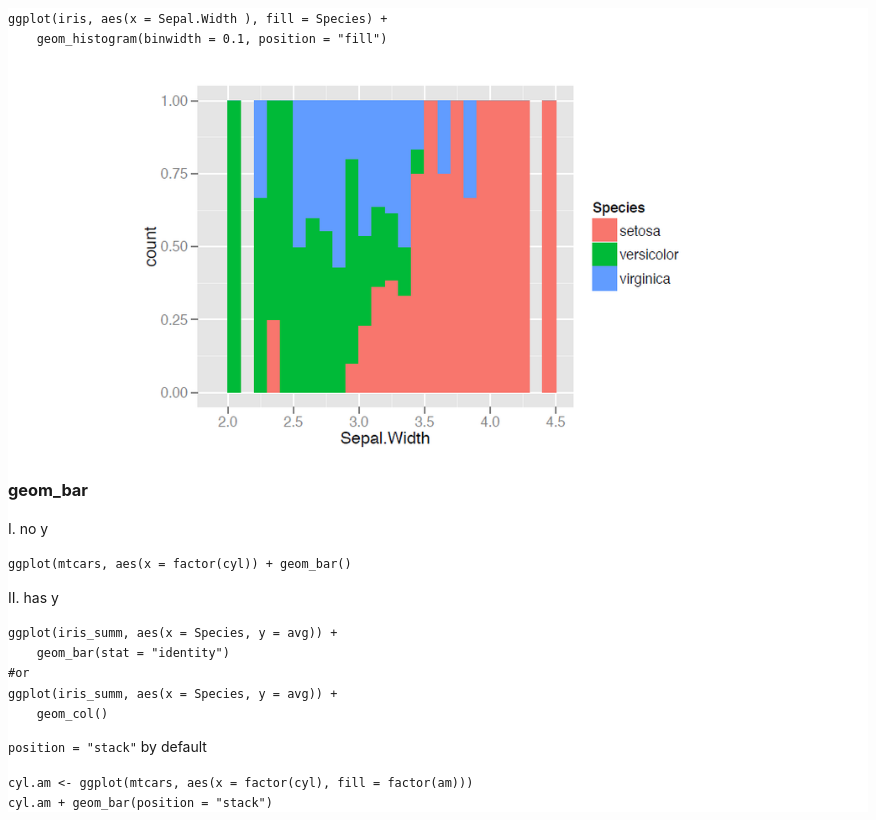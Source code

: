 ```text
ggplot(iris, aes(x = Sepal.Width ), fill = Species) +
    geom_histogram(binwidth = 0.1, position = "fill")
```

![](../../.gitbook/assets/image%20%28183%29.png)

### geom\_bar

I. no y

```text
ggplot(mtcars, aes(x = factor(cyl)) + geom_bar()
```

II. has y

```text
ggplot(iris_summ, aes(x = Species, y = avg)) +
    geom_bar(stat = "identity")
#or
ggplot(iris_summ, aes(x = Species, y = avg)) +
    geom_col()
```

`position = "stack"` by default

```text
cyl.am <- ggplot(mtcars, aes(x = factor(cyl), fill = factor(am)))
cyl.am + geom_bar(position = "stack")
```
